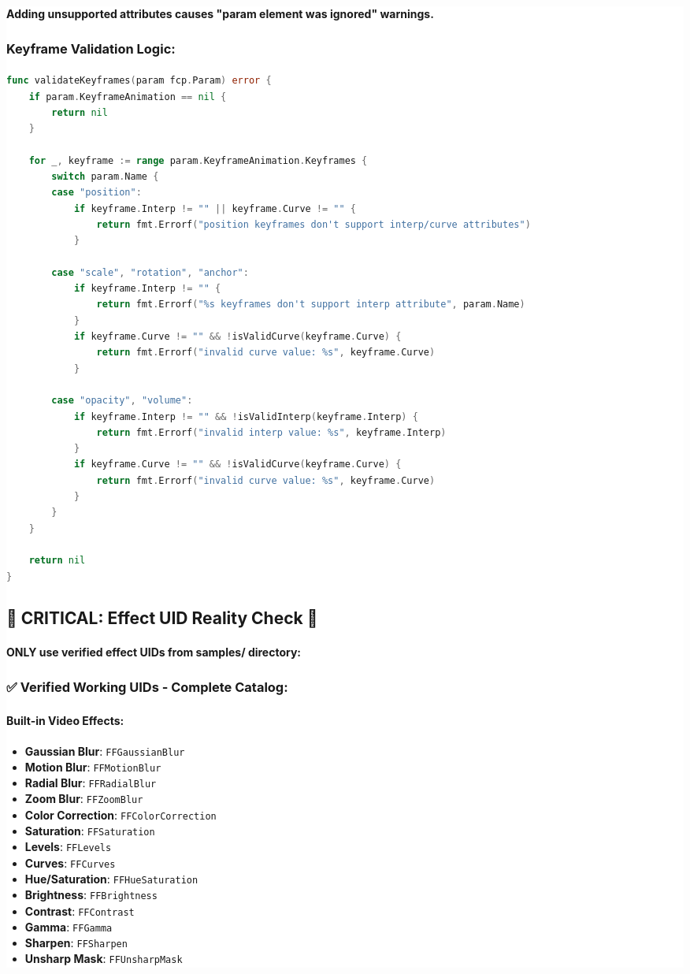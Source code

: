 **Adding unsupported attributes causes "param element was ignored" warnings.**

### Keyframe Validation Logic:
```go
func validateKeyframes(param fcp.Param) error {
    if param.KeyframeAnimation == nil {
        return nil
    }
    
    for _, keyframe := range param.KeyframeAnimation.Keyframes {
        switch param.Name {
        case "position":
            if keyframe.Interp != "" || keyframe.Curve != "" {
                return fmt.Errorf("position keyframes don't support interp/curve attributes")
            }
            
        case "scale", "rotation", "anchor":
            if keyframe.Interp != "" {
                return fmt.Errorf("%s keyframes don't support interp attribute", param.Name)
            }
            if keyframe.Curve != "" && !isValidCurve(keyframe.Curve) {
                return fmt.Errorf("invalid curve value: %s", keyframe.Curve)
            }
            
        case "opacity", "volume":
            if keyframe.Interp != "" && !isValidInterp(keyframe.Interp) {
                return fmt.Errorf("invalid interp value: %s", keyframe.Interp)
            }
            if keyframe.Curve != "" && !isValidCurve(keyframe.Curve) {
                return fmt.Errorf("invalid curve value: %s", keyframe.Curve)
            }
        }
    }
    
    return nil
}
```

## 🚨 CRITICAL: Effect UID Reality Check 🚨

**ONLY use verified effect UIDs from samples/ directory:**

### ✅ Verified Working UIDs - Complete Catalog:

#### Built-in Video Effects:
- **Gaussian Blur**: `FFGaussianBlur`
- **Motion Blur**: `FFMotionBlur` 
- **Radial Blur**: `FFRadialBlur`
- **Zoom Blur**: `FFZoomBlur`
- **Color Correction**: `FFColorCorrection`
- **Saturation**: `FFSaturation`
- **Levels**: `FFLevels`
- **Curves**: `FFCurves`
- **Hue/Saturation**: `FFHueSaturation`
- **Brightness**: `FFBrightness`
- **Contrast**: `FFContrast`
- **Gamma**: `FFGamma`
- **Sharpen**: `FFSharpen`
- **Unsharp Mask**: `FFUnsharpMask`
